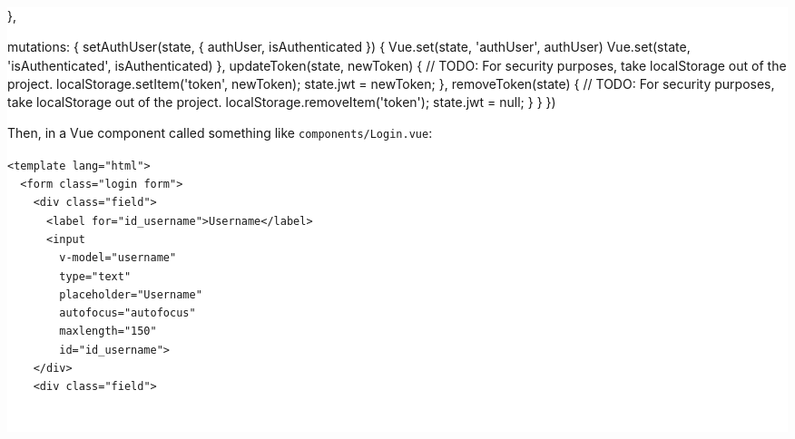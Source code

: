 <span class="p">},</span>

<span class="nx">mutations</span><span class="o">:</span> <span class="p">{</span>
<span class="nx">setAuthUser</span><span class="p">(</span><span class="nx">state</span><span class="p">,</span> <span class="p">{</span>
<span class="nx">authUser</span><span class="p">,</span>
<span class="nx">isAuthenticated</span>
<span class="p">})</span> <span class="p">{</span>
<span class="nx">Vue</span><span class="p">.</span><span class="nx">set</span><span class="p">(</span><span class="nx">state</span><span class="p">,</span> <span class="s1">'authUser'</span><span class="p">,</span> <span class="nx">authUser</span><span class="p">)</span>
<span class="nx">Vue</span><span class="p">.</span><span class="nx">set</span><span class="p">(</span><span class="nx">state</span><span class="p">,</span> <span class="s1">'isAuthenticated'</span><span class="p">,</span> <span class="nx">isAuthenticated</span><span class="p">)</span>
<span class="p">},</span>
<span class="nx">updateToken</span><span class="p">(</span><span class="nx">state</span><span class="p">,</span> <span class="nx">newToken</span><span class="p">)</span> <span class="p">{</span>
<span class="c1">// TODO: For security purposes, take localStorage out of the project.</span>
<span class="nx">localStorage</span><span class="p">.</span><span class="nx">setItem</span><span class="p">(</span><span class="s1">'token'</span><span class="p">,</span> <span class="nx">newToken</span><span class="p">);</span>
<span class="nx">state</span><span class="p">.</span><span class="nx">jwt</span> <span class="o">=</span> <span class="nx">newToken</span><span class="p">;</span>
<span class="p">},</span>
<span class="nx">removeToken</span><span class="p">(</span><span class="nx">state</span><span class="p">)</span> <span class="p">{</span>
<span class="c1">// TODO: For security purposes, take localStorage out of the project.</span>
<span class="nx">localStorage</span><span class="p">.</span><span class="nx">removeItem</span><span class="p">(</span><span class="s1">'token'</span><span class="p">);</span>
<span class="nx">state</span><span class="p">.</span><span class="nx">jwt</span> <span class="o">=</span> <span class="kc">null</span><span class="p">;</span>
<span class="p">}</span>
<span class="p">}</span>
<span class="p">})</span>
</code></pre>
  </div>

  <p>
    Then, in a Vue component called something like
    <code>components/Login.vue</code>:
  </p>
  <div class="codehilite ui secondary segment">
    <pre><span></span><code><span class="p">&lt;</span><span class="nt">template</span> <span class="na">lang</span><span class="o">=</span><span class="s">"html"</span><span class="p">&gt;</span>
  <span class="p">&lt;</span><span class="nt">form</span> <span class="na">class</span><span class="o">=</span><span class="s">"login form"</span><span class="p">&gt;</span>
    <span class="p">&lt;</span><span class="nt">div</span> <span class="na">class</span><span class="o">=</span><span class="s">"field"</span><span class="p">&gt;</span>
      <span class="p">&lt;</span><span class="nt">label</span> <span class="na">for</span><span class="o">=</span><span class="s">"id_username"</span><span class="p">&gt;</span>Username<span class="p">&lt;/</span><span class="nt">label</span><span class="p">&gt;</span>
      <span class="p">&lt;</span><span class="nt">input</span>
        <span class="na">v-model</span><span class="o">=</span><span class="s">"username"</span>
        <span class="na">type</span><span class="o">=</span><span class="s">"text"</span>
        <span class="na">placeholder</span><span class="o">=</span><span class="s">"Username"</span>
        <span class="na">autofocus</span><span class="o">=</span><span class="s">"autofocus"</span>
        <span class="na">maxlength</span><span class="o">=</span><span class="s">"150"</span>
        <span class="na">id</span><span class="o">=</span><span class="s">"id_username"</span><span class="p">&gt;</span>
    <span class="p">&lt;/</span><span class="nt">div</span><span class="p">&gt;</span>
    <span class="p">&lt;</span><span class="nt">div</span> <span class="na">class</span><span class="o">=</span><span class="s">"field"</span><span class="p">&gt;</span>